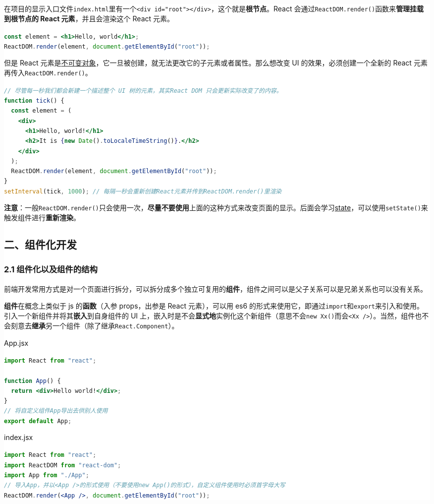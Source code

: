 在项目的显示入口文件`index.html`里有一个`<div id="root"></div>`，这个就是**根节点**。React 会通过`ReactDOM.render()`函数来**管理挂载到根节点的 React 元素**，并且会渲染这个 React 元素。

```jsx
const element = <h1>Hello, world</h1>;
ReactDOM.render(element, document.getElementById("root"));
```

但是 React 元素是[不可变对象](https://en.wikipedia.org/wiki/Immutable_object)，它一旦被创建，就无法更改它的子元素或者属性。那么想改变 UI 的效果，必须创建一个全新的 React 元素再传入`ReactDOM.render()`。

```jsx
// 尽管每一秒我们都会新建一个描述整个 UI 树的元素，其实React DOM 只会更新实际改变了的内容。
function tick() {
  const element = (
    <div>
      <h1>Hello, world!</h1>
      <h2>It is {new Date().toLocaleTimeString()}.</h2>
    </div>
  );
  ReactDOM.render(element, document.getElementById("root"));
}
setInterval(tick, 1000); // 每隔一秒会重新创建React元素并传到ReactDOM.render()里渲染
```

**注意**：一般`ReactDOM.render()`只会使用一次，**尽量不要使用**上面的这种方式来改变页面的显示。后面会学习[state](./1.react基础.md#_2-3-组件的state)，可以使用`setState()`来触发组件进行**重新渲染**。

## 二、组件化开发

### 2.1 组件化以及组件的结构

前端开发常用方式是对一个页面进行拆分，可以拆分成多个独立可复用的**组件**，组件之间可以是父子关系可以是兄弟关系也可以没有关系。

**组件**在概念上类似于 js 的**函数**（入参 props，出参是 React 元素），可以用 es6 的形式来使用它，即通过`import`和`export`来引入和使用。引入一个新组件并将其**嵌入**到自身组件的 UI 上，嵌入时是不会**显式地**实例化这个新组件（意思不会`new Xx()`而会`<Xx />`）。当然，组件也不会刻意去**继承**另一个组件（除了继承`React.Component`）。

App.jsx

```jsx
import React from "react";

function App() {
  return <div>Hello world!</div>;
}
// 将自定义组件App导出去供别人使用
export default App;
```

index.jsx

```jsx
import React from "react";
import ReactDOM from "react-dom";
import App from "./App";
// 导入App，并以<App />的形式使用（不要使用new App()的形式），自定义组件使用时必须首字母大写
ReactDOM.render(<App />, document.getElementById("root"));
```

